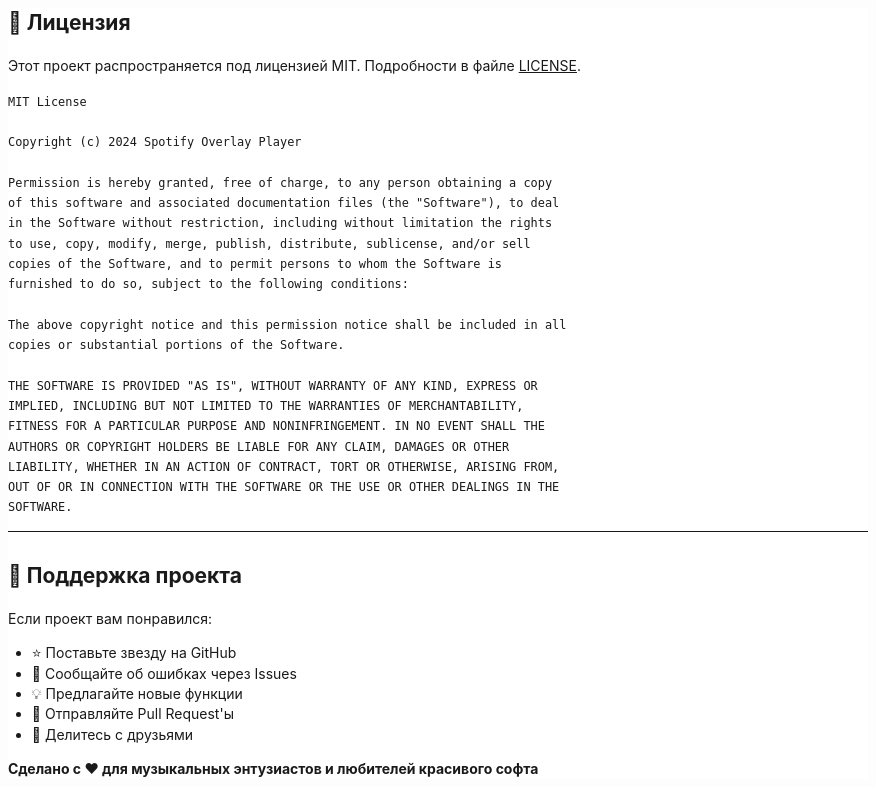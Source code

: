 ## 📜 Лицензия

Этот проект распространяется под лицензией MIT. Подробности в файле [LICENSE](LICENSE).

```
MIT License

Copyright (c) 2024 Spotify Overlay Player

Permission is hereby granted, free of charge, to any person obtaining a copy
of this software and associated documentation files (the "Software"), to deal
in the Software without restriction, including without limitation the rights
to use, copy, modify, merge, publish, distribute, sublicense, and/or sell
copies of the Software, and to permit persons to whom the Software is
furnished to do so, subject to the following conditions:

The above copyright notice and this permission notice shall be included in all
copies or substantial portions of the Software.

THE SOFTWARE IS PROVIDED "AS IS", WITHOUT WARRANTY OF ANY KIND, EXPRESS OR
IMPLIED, INCLUDING BUT NOT LIMITED TO THE WARRANTIES OF MERCHANTABILITY,
FITNESS FOR A PARTICULAR PURPOSE AND NONINFRINGEMENT. IN NO EVENT SHALL THE
AUTHORS OR COPYRIGHT HOLDERS BE LIABLE FOR ANY CLAIM, DAMAGES OR OTHER
LIABILITY, WHETHER IN AN ACTION OF CONTRACT, TORT OR OTHERWISE, ARISING FROM,
OUT OF OR IN CONNECTION WITH THE SOFTWARE OR THE USE OR OTHER DEALINGS IN THE
SOFTWARE.
```

---

## 🌟 Поддержка проекта

Если проект вам понравился:
- ⭐ Поставьте звезду на GitHub
- 🐛 Сообщайте об ошибках через Issues  
- 💡 Предлагайте новые функции
- 🔧 Отправляйте Pull Request'ы
- 💬 Делитесь с друзьями

**Сделано с ❤️ для музыкальных энтузиастов и любителей красивого софта**
